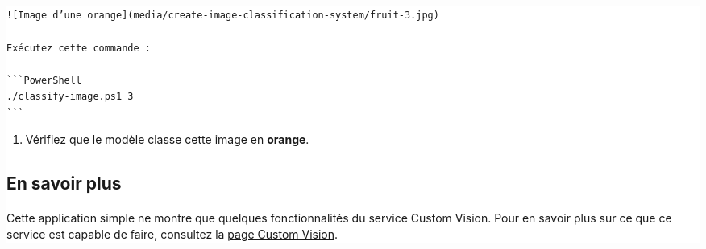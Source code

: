     ![Image d’une orange](media/create-image-classification-system/fruit-3.jpg)

    Exécutez cette commande :

    ```PowerShell
    ./classify-image.ps1 3
    ```

1. Vérifiez que le modèle classe cette image en **orange**.

## <a name="learn-more"></a>En savoir plus

Cette application simple ne montre que quelques fonctionnalités du service Custom Vision. Pour en savoir plus sur ce que ce service est capable de faire, consultez la [page Custom Vision](https://azure.microsoft.com/services/cognitive-services/custom-vision-service/).
